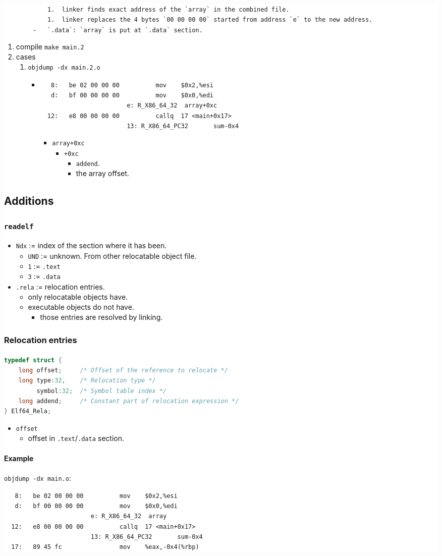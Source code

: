                 1.  linker finds exact address of the `array` in the combined file.
                1.  linker replaces the 4 bytes `00 00 00 00` started from address `e` to the new address.
            -   `.data`: `array` is put at `.data` section.
1.  compile `make main.2`
1.  cases
    1.  `objdump -dx main.2.o`
        -   ```text
               8:   be 02 00 00 00          mov    $0x2,%esi
               d:   bf 00 00 00 00          mov    $0x0,%edi
                                    e: R_X86_64_32  array+0xc
              12:   e8 00 00 00 00          callq  17 <main+0x17>
                                    13: R_X86_64_PC32       sum-0x4
            ```
            -   `array+0xc`
                -   `+0xc`
                    -   `addend`.
                    -   the array offset.

## Additions

### `readelf`

-   `Ndx` := index of the section where it has been.
    -   `UND` := unknown. From other relocatable object file.
    -   `1` := `.text`
    -   `3` := `.data`
-   `.rela` := relocation entries.
    -   only relocatable objects have.
    -   executable objects do not have.
        -   those entries are resolved by linking.

### Relocation entries

```c
typedef struct {
    long offset;     /* Offset of the reference to relocate */
    long type:32,    /* Relocation type */
         symbol:32;  /* Symbol table index */
    long addend;     /* Constant part of relocation expression */
} Elf64_Rela;
```
-   `offset`
    -   offset in `.text`/`.data` section.

#### Example

`objdump -dx main.o`:

```text
   8:   be 02 00 00 00          mov    $0x2,%esi
   d:   bf 00 00 00 00          mov    $0x0,%edi
                        e: R_X86_64_32  array
  12:   e8 00 00 00 00          callq  17 <main+0x17>
                        13: R_X86_64_PC32       sum-0x4
  17:   89 45 fc                mov    %eax,-0x4(%rbp)
```
